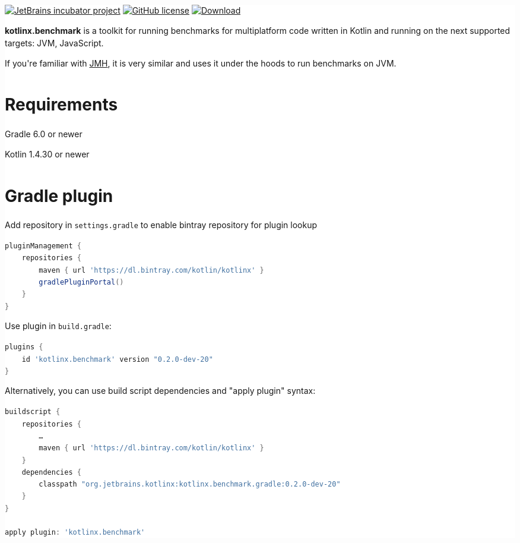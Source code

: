 [![JetBrains incubator project](https://jb.gg/badges/incubator.svg)](https://confluence.jetbrains.com/display/ALL/JetBrains+on+GitHub)
[![GitHub license](https://img.shields.io/badge/license-Apache%20License%202.0-blue.svg?style=flat)](https://www.apache.org/licenses/LICENSE-2.0)
[![Download](https://api.bintray.com/packages/kotlin/kotlinx/kotlinx.benchmark/images/download.svg) ](https://bintray.com/kotlin/kotlinx/kotlinx.benchmark/_latestVersion)

**kotlinx.benchmark** is a toolkit for running benchmarks for multiplatform code written in Kotlin 
and running on the next supported targets: JVM, JavaScript.

If you're familiar with [JMH](https://openjdk.java.net/projects/code-tools/jmh/), it is very similar and uses it under 
the hoods to run benchmarks on JVM.   

# Requirements

Gradle 6.0 or newer

Kotlin 1.4.30 or newer

# Gradle plugin

Add repository in `settings.gradle` to enable bintray repository for plugin lookup

```groovy
pluginManagement {
    repositories {
        maven { url 'https://dl.bintray.com/kotlin/kotlinx' }
        gradlePluginPortal()
    }
}
```

Use plugin in `build.gradle`:

```groovy
plugins {
    id 'kotlinx.benchmark' version "0.2.0-dev-20"
}
```

Alternatively, you can use build script dependencies and "apply plugin" syntax:

```groovy
buildscript {
    repositories {
        …
        maven { url 'https://dl.bintray.com/kotlin/kotlinx' }
    }
    dependencies {
        classpath "org.jetbrains.kotlinx:kotlinx.benchmark.gradle:0.2.0-dev-20"
    }
}
 
apply plugin: 'kotlinx.benchmark'
```
